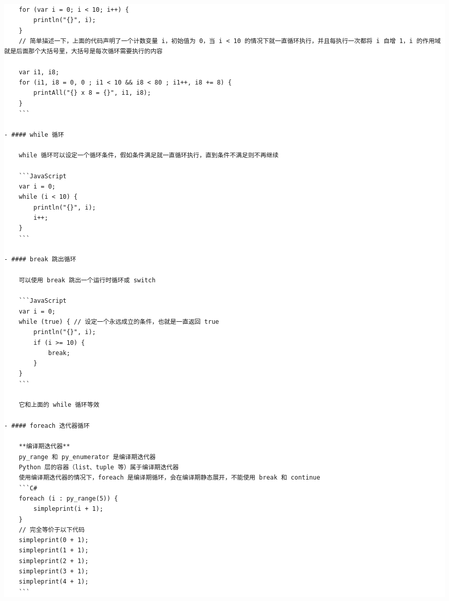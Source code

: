         for (var i = 0; i < 10; i++) {
            println("{}", i);
        }
        // 简单描述一下，上面的代码声明了一个计数变量 i，初始值为 0，当 i < 10 的情况下就一直循环执行，并且每执行一次都将 i 自增 1，i 的作用域就是后面那个大括号里，大括号是每次循环需要执行的内容

        var i1, i8;
        for (i1, i8 = 0, 0 ; i1 < 10 && i8 < 80 ; i1++, i8 += 8) {
            printAll("{} x 8 = {}", i1, i8);
        }
        ```

    - #### while 循环

        while 循环可以设定一个循环条件，假如条件满足就一直循环执行，直到条件不满足则不再继续

        ```JavaScript
        var i = 0;
        while (i < 10) {
            println("{}", i);
            i++;
        }
        ```

    - #### break 跳出循环

        可以使用 break 跳出一个运行时循环或 switch

        ```JavaScript
        var i = 0;
        while (true) { // 设定一个永远成立的条件，也就是一直返回 true
            println("{}", i);
            if (i >= 10) {
                break;
            }
        }
        ```

        它和上面的 while 循环等效

    - #### foreach 迭代器循环

        **编译期迭代器**  
        py_range 和 py_enumerator 是编译期迭代器  
        Python 层的容器（list、tuple 等）属于编译期迭代器  
        使用编译期迭代器的情况下，foreach 是编译期循环，会在编译期静态展开，不能使用 break 和 continue  
        ```C#
        foreach (i : py_range(5)) {
            simpleprint(i + 1);
        }
        // 完全等价于以下代码
        simpleprint(0 + 1);
        simpleprint(1 + 1);
        simpleprint(2 + 1);
        simpleprint(3 + 1);
        simpleprint(4 + 1);
        ```
